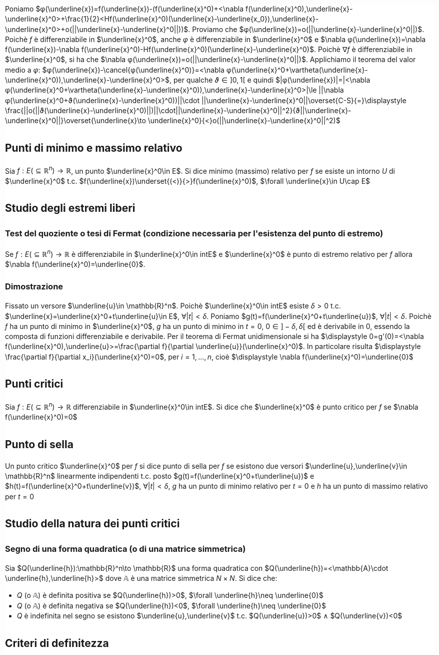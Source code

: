 Poniamo $φ(\underline{x})=f(\underline{x})-(f(\underline{x}^0)+<\nabla f(\underline{x}^0),\underline{x}-\underline{x}^0>+\frac{1}{2}<Hf(\underline{x}^0)(\underline{x}-\underline{x_0}),\underline{x}-\underline{x}^0>+o(||\underline{x}-\underline{x}^0||))$. Proviamo che $φ(\underline{x})=o(||\underline{x}-\underline{x}^0||)$.
Poichè $f$ è differenziabile in $\underline{x}^0$, anche $φ$ è differenziabile in $\underline{x}^0$ e $\nabla φ(\underline{x})=\nabla f(\underline{x})-\nabla f(\underline{x}^0)-Hf(\underline{x}^0)(\underline{x}-\underline{x}^0)$. Poichè $\nabla f$ è differenziabile in $\underline{x}^0$, si ha che $\nabla φ(\underline{x})=o(||\underline{x}-\underline{x}^0||)$. Applichiamo il teorema del valor medio a $φ$: $φ(\underline{x})-\cancel{φ(\underline{x}^0)}=<\nabla φ(\underline{x}^0+\vartheta(\underline{x}-\underline{x}^0)),\underline{x}-\underline{x}^0>$, per qualche $ϑ\in ]0,1[$ e quindi $|φ(\underline{x})|=|<\nabla φ(\underline{x}^0+\vartheta(\underline{x}-\underline{x}^0)),\underline{x}-\underline{x}^0>|\le ||\nabla φ(\underline{x}^0+ϑ(\underline{x}-\underline{x}^0))||\cdot ||\underline{x}-\underline{x}^0||\overset{C-S}{=}\displaystyle \frac{||o(||ϑ(\underline{x}-\underline{x}^0)||)||\cdot||\underline{x}-\underline{x}^0||^2}{ϑ||\underline{x}-\underline{x}^0||}\overset{\underline{x}\to \underline{x}^0}{<}o(||\underline{x}-\underline{x}^0||^2)$
## Punti di minimo e massimo relativo
Sia $f:E(\subseteq\mathbb{R}^n)\to\mathbb{R}$, un punto $\underline{x}^0\in E$. Si dice minimo (massimo) relativo per $f$ se esiste un intorno $U$ di $\underline{x}^0$ t.c. $f(\underline{x})\underset{(<)}{>}f(\underline{x}^0)$, $\forall \underline{x}\in U\cap E$
## Studio degli estremi liberi 
### Test del quoziente o tesi di Fermat (condizione necessaria per l'esistenza del punto di estremo)
Se $f:E(\subseteq\mathbb{R}^n)\to\mathbb{R}$ è differenziabile in $\underline{x}^0\in intE$ e $\underline{x}^0$ è punto di estremo relativo per $f$ allora $\nabla f(\underline{x}^0)=\underline{0}$.
### Dimostrazione
Fissato un versore $\underline{u}\in \mathbb{R}^n$. Poichè $\underline{x}^0\in intE$ esiste $δ>0$ t.c. $\underline{x}=\underline{x}^0+t\underline{u}\in E$, $\forall |t|<δ$. Poniamo $g(t)=f(\underline{x}^0+t\underline{u})$, $\forall |t|<δ$. Poichè $f$ ha un punto di minimo in $\underline{x}^0$, $g$ ha un punto di minimo in $t=0$, $0\in ]-δ,δ[$ ed è derivabile in $0$, essendo la composta di funzioni differenziabile e derivabile. Per il teorema di Fermat unidimensionale si ha $\displaystyle 0=g'(0)=<\nabla f(\underline{x}^0),\underline{u}>=\frac{\partial f}{\partial \underline{u}}(\underline{x}^0)$. In particolare risulta $\displaystyle \frac{\partial f}{\partial x_i}(\underline{x}^0)=0$, per $i=1,...,n$, cioè $\displaystyle \nabla f(\underline{x}^0)=\underline{0}$
## Punti critici
Sia $f:E(\subseteq\mathbb{R}^n)\to\mathbb{R}$ differenziabile in $\underline{x}^0\in intE$. Si dice che $\underline{x}^0$ è punto critico per $f$ se $\nabla f(\underline{x}^0)=0$
## Punto di sella
Un punto critico $\underline{x}^0$ per $f$ si dice punto di sella per $f$ se esistono due versori $\underline{u},\underline{v}\in \mathbb{R}^n$ linearmente indipendenti t.c. posto $g(t)=f(\underline{x}^0+t\underline{u})$ e $h(t)=f(\underline{x}^0+t\underline{v})$, $\forall |t|<δ$, $g$ ha un punto di minimo relativo per $t=0$ e $h$ ha un punto di massimo relativo per $t=0$
## Studio della natura dei punti critici
### Segno di una forma quadratica (o di una matrice simmetrica)
Sia $Q(\underline{h}):\mathbb{R}^n\to \mathbb{R}$ una forma quadratica con $Q(\underline{h})=<\mathbb{A}\cdot \underline{h},\underline{h}>$ dove $\mathbb{A}$ è una matrice simmetrica $N\times N$.
Si dice che:
+ $Q$ (o $\mathbb{A}$) è definita positiva se $Q(\underline{h})>0$, $\forall \underline{h}\neq \underline{0}$
+ $Q$ (o $\mathbb{A}$) è definita negativa se $Q(\underline{h})<0$, $\forall \underline{h}\neq \underline{0}$
+ $Q$ è indefinita nel segno se esistono $\underline{u},\underline{v}$ t.c. $Q(\underline{u})>0$ $\wedge$ $Q(\underline{v})<0$
## Criteri di definitezza